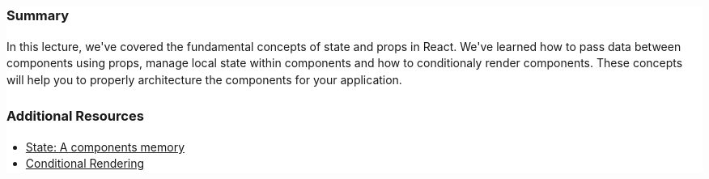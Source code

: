 ### Summary

In this lecture, we've covered the fundamental concepts of state and props in React. We've learned how to pass data between components using props, manage local state within components and how to conditionaly render components. These concepts will help you to properly architecture the components for your application.

### Additional Resources

-   <a href="https://react.dev/learn/state-a-components-memory" target="_blank" rel="noopener noreferrer">State: A components memory</a>
-   <a href="https://react.dev/learn/conditional-rendering" target="_blank" rel="noopener noreferrer">Conditional Rendering</a>
